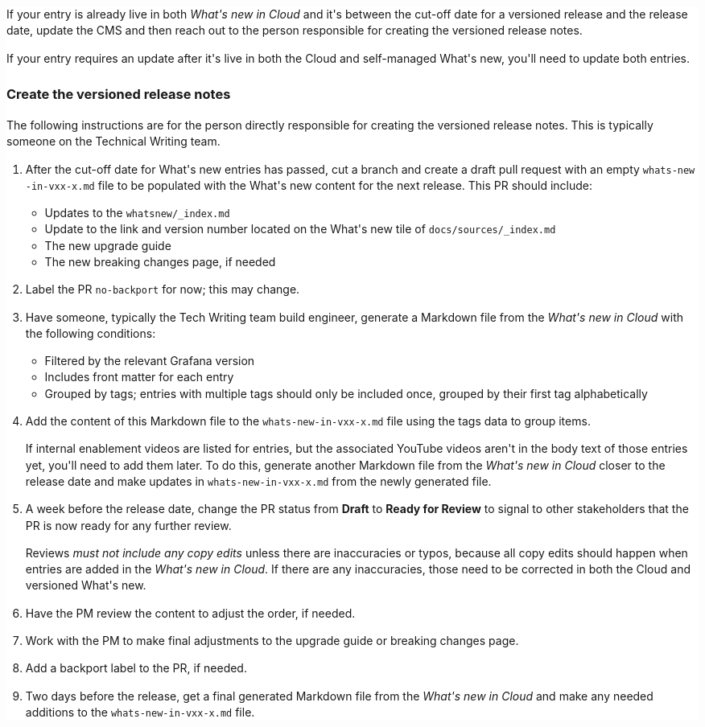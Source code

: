 If your entry is already live in both _What's new in Cloud_ and it's between the cut-off date for a versioned release and the release date, update the CMS and then reach out to the person responsible for creating the versioned release notes.

If your entry requires an update after it's live in both the Cloud and self-managed What's new, you'll need to update both entries.

### Create the versioned release notes

The following instructions are for the person directly responsible for creating the versioned release notes.
This is typically someone on the Technical Writing team.

1. After the cut-off date for What's new entries has passed, cut a branch and create a draft pull request with an empty `whats-new-in-vxx-x.md` file to be populated with the What's new content for the next release.
   This PR should include:

   - Updates to the `whatsnew/_index.md`
   - Update to the link and version number located on the What's new tile of `docs/sources/_index.md`
   - The new upgrade guide
   - The new breaking changes page, if needed

1. Label the PR `no-backport` for now; this may change.

1. Have someone, typically the Tech Writing team build engineer, generate a Markdown file from the _What's new in Cloud_ with the following conditions:

   - Filtered by the relevant Grafana version
   - Includes front matter for each entry
   - Grouped by tags; entries with multiple tags should only be included once, grouped by their first tag alphabetically

1. Add the content of this Markdown file to the `whats-new-in-vxx-x.md` file using the tags data to group items.

   If internal enablement videos are listed for entries, but the associated YouTube videos aren't in the body text of those entries yet, you'll need to add them later.
   To do this, generate another Markdown file from the _What's new in Cloud_ closer to the release date and make updates in `whats-new-in-vxx-x.md` from the newly generated file.

1. A week before the release date, change the PR status from **Draft** to **Ready for Review** to signal to other stakeholders that the PR is now ready for any further review.

   Reviews _must not include any copy edits_ unless there are inaccuracies or typos, because all copy edits should happen when entries are added in the _What's new in Cloud_.
   If there are any inaccuracies, those need to be corrected in both the Cloud and versioned What's new.

1. Have the PM review the content to adjust the order, if needed.

1. Work with the PM to make final adjustments to the upgrade guide or breaking changes page.

1. Add a backport label to the PR, if needed.

1. Two days before the release, get a final generated Markdown file from the _What's new in Cloud_ and make any needed additions to the `whats-new-in-vxx-x.md` file.
